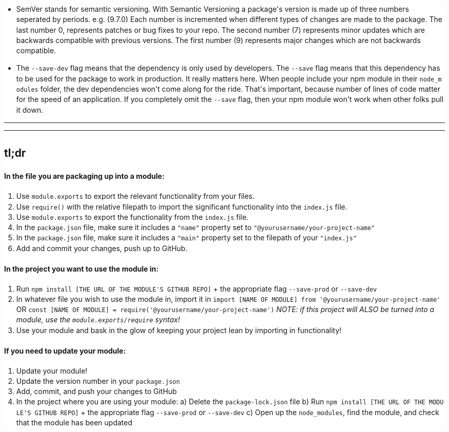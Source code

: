 - SemVer stands for semantic versioning. With Semantic Versioning a package's version is made up of three numbers seperated by periods. e.g. (9.7.0) Each number is incremented when different types of changes are made to the package. The last number 0, represents patches or bug fixes to your repo. The second number (7) represents minor updates which are backwards compatible with previous versions. The first number (9) represents major changes which are not backwards compatible.

- The `--save-dev` flag means that the dependency is only used by developers. The `--save` flag means that this dependency has to be used for the package to work in production. It really matters here. When people include your npm module in their `node_modules` folder, the dev dependencies won't come along for the ride. That's important, because number of lines of code matter for the speed of an application. If you completely omit the `--save` flag, then your npm module won't work when other folks pull it down.

---


--------
## tl;dr
#### In the file you are packaging up into a module:
  1. Use `module.exports` to export the relevant functionality from your files.
  2. Use `require()` with the relative filepath to import the significant functionality into the `index.js` file.
  3. Use `module.exports` to export the functionality from the `index.js` file.
  4. In the `package.json` file, make sure it includes a `"name"` property set to
       `"@yourusername/your-project-name"`
  5. In the `package.json` file, make sure it includes a `"main"` property set to the filepath of your
       `"index.js"`
  6. Add and commit your changes, push up to GitHub.
  
#### In the project you want to use the module in:
  1. Run `npm install [THE URL OF THE MODULE'S GITHUB REPO]` + the appropriate flag
       `--save-prod` or `--save-dev`
  2. In whatever file you wish to use the module in, import it in
       `import [NAME OF MODULE] from '@yourusername/your-project-name'`
         OR
       `const [NAME OF MODULE] = require('@yourusername/your-project-name')`
       _NOTE: if this project will ALSO be turned into a module, use the `module.exports/require` syntax!_
  3. Use your module and bask in the glow of keeping your project lean by importing in functionality!
  
  
#### If you need to update your module:
  1. Update your module!
  2. Update the version number in your `package.json`
  3. Add, commit, and push your changes to GitHub
  4. In the project where you are using your module:
    a) Delete the `package-lock.json` file
    b) Run `npm install [THE URL OF THE MODULE'S GITHUB REPO]` + the appropriate flag
       `--save-prod` or `--save-dev`
    c) Open up the `node_modules`, find the module, and check that the module has been updated
    
